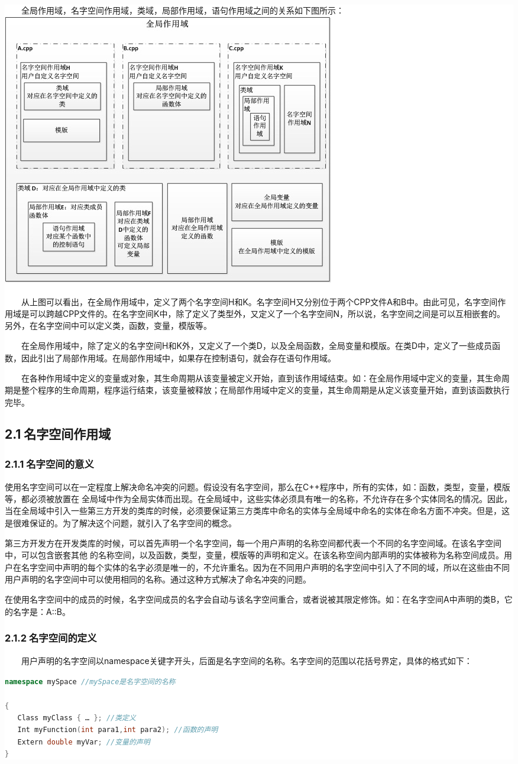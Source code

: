 　　全局作用域，名字空间作用域，类域，局部作用域，语句作用域之间的关系如下图所示：
![avatar](/img/in-post/Linux/201942601001.jpg)

　　从上图可以看出，在全局作用域中，定义了两个名字空间H和K。名字空间H又分别位于两个CPP文件A和B中。由此可见，名字空间作用域是可以跨越CPP文件的。在名字空间K中，除了定义了类型外，又定义了一个名字空间N，所以说，名字空间之间是可以互相嵌套的。另外，在名字空间中可以定义类，函数，变量，模版等。

　　在全局作用域中，除了定义的名字空间H和K外，又定义了一个类D，以及全局函数，全局变量和模版。在类D中，定义了一些成员函数，因此引出了局部作用域。在局部作用域中，如果存在控制语句，就会存在语句作用域。

　　在各种作用域中定义的变量或对象，其生命周期从该变量被定义开始，直到该作用域结束。如：在全局作用域中定义的变量，其生命周期是整个程序的生命周期，程序运行结束，该变量被释放；在局部作用域中定义的变量，其生命周期是从定义该变量开始，直到该函数执行完毕。

## 2.1 名字空间作用域

### 2.1.1 名字空间的意义

  使用名字空间可以在一定程度上解决命名冲突的问题。假设没有名字空间，那么在C++程序中，所有的实体，如：函数，类型，变量，模版等，都必须被放置在
全局域中作为全局实体而出现。在全局域中，这些实体必须具有唯一的名称，不允许存在多个实体同名的情况。因此，当在全局域中引入一些第三方开发的类库的时候，必须要保证第三方类库中命名的实体与全局域中命名的实体在命名方面不冲突。但是，这是很难保证的。为了解决这个问题，就引入了名字空间的概念。

  第三方开发方在开发类库的时候，可以首先声明一个名字空间，每一个用户声明的名称空间都代表一个不同的名字空间域。在该名字空间中，可以包含嵌套其他
的名称空间，以及函数，类型，变量，模版等的声明和定义。在该名称空间内部声明的实体被称为名称空间成员。用户在名字空间中声明的每个实体的名字必须是唯一的，不允许重名。因为在不同用户声明的名字空间中引入了不同的域，所以在这些由不同用户声明的名字空间中可以使用相同的名称。通过这种方式解决了命名冲突的问题。

  在使用名字空间中的成员的时候，名字空间成员的名字会自动与该名字空间重合，或者说被其限定修饰。如：在名字空间A中声明的类B，它的名字是：A::B。

### 2.1.2 名字空间的定义

　　用户声明的名字空间以namespace关键字开头，后面是名字空间的名称。名字空间的范围以花括号界定，具体的格式如下：
```cpp
namespace mySpace //mySpace是名字空间的名称

{
   Class myClass { … }; //类定义
   Int myFunction(int para1,int para2); //函数的声明
   Extern double myVar; //变量的声明
}
```
